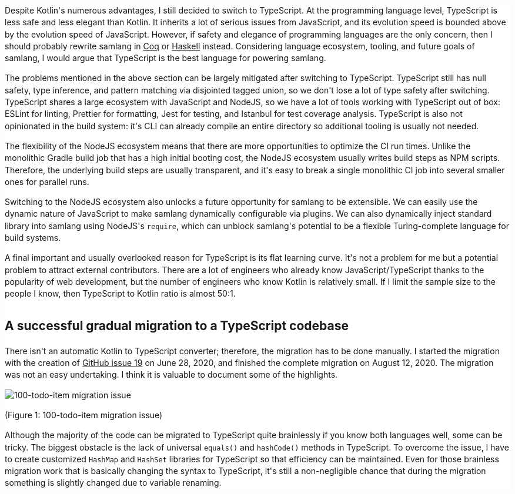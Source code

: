 Despite Kotlin's numerous advantages, I still decided to switch to TypeScript. At the programming
language level, TypeScript is less safe and less elegant than Kotlin. It inherits a lot of serious
issues from JavaScript, and its evolution speed is bounded above by the evolution speed of
JavaScript. However, if safety and elegance of programming languages are the only concern, then I
should probably rewrite samlang in [Coq](https://coq.inria.fr/) or
[Haskell](https://www.haskell.org/) instead. Considering language ecosystem, tooling, and future
goals of samlang, I would argue that TypeScript is the best language for powering samlang.

The problems mentioned in the above section can be largely mitigated after switching to TypeScript.
TypeScript still has null safety, type inference, and pattern matching via disjointed tagged union,
so we don't lose a lot of type safety after switching. TypeScript shares a large ecosystem with
JavaScript and NodeJS, so we have a lot of tools working with TypeScript out of box: ESLint for
linting, Prettier for formatting, Jest for testing, and Istanbul for test coverage analysis.
TypeScript is also not opinionated in the build system: it's CLI can already compile an entire
directory so additional tooling is usually not needed.

The flexibility of the NodeJS ecosystem means that there are more opportunities to optimize the CI
run times. Unlike the monolithic Gradle build job that has a high initial booting cost, the NodeJS
ecosystem usually writes build steps as NPM scripts. Therefore, the underlying build steps are
usually transparent, and it's easy to break a single monolithic CI job into several smaller ones for
parallel runs.

Switching to the NodeJS ecosystem also unlocks a future opportunity for samlang to be extensible. We
can easily use the dynamic nature of JavaScript to make samlang dynamically configurable via
plugins. We can also dynamically inject standard library into samlang using NodeJS's `require`,
which can unblock samlang's potential to be a flexible Turing-complete language for build systems.

A final important and usually overlooked reason for TypeScript is its flat learning curve. It's not
a problem for me but a potential problem to attract external contributors. There are a lot of
engineers who already know JavaScript/TypeScript thanks to the popularity of web development, but
the number of engineers who know Kotlin is relatively small. If I limit the sample size to the
people I know, then TypeScript to Kotlin ratio is almost 50:1.

## A successful gradual migration to a TypeScript codebase

There isn't an automatic Kotlin to TypeScript converter; therefore, the migration has to be done
manually. I started the migration with the creation of
[GitHub issue 19](https://github.com/SamChou19815/samlang/issues/19) on June 28, 2020, and finished
the complete migration on August 12, 2020. The migration was not an easy undertaking. I think it is
valuable to document some of the highlights.

![100-todo-item migration issue](/img/2020-08-30-samlang-ts-rewrite/migration-todo-issue.png)

(Figure 1: 100-todo-item migration issue)

Although the majority of the code can be migrated to TypeScript quite brainlessly if you know both
languages well, some can be tricky. The biggest obstacle is the lack of universal `equals()` and
`hashCode()` methods in TypeScript. To overcome the issue, I have to create customized `HashMap` and
`HashSet` libraries for TypeScript so that efficiency can be maintained. Even for those brainless
migration work that is basically changing the syntax to TypeScript, it's still a non-negligible
chance that during the migration something is slightly changed due to variable renaming.
